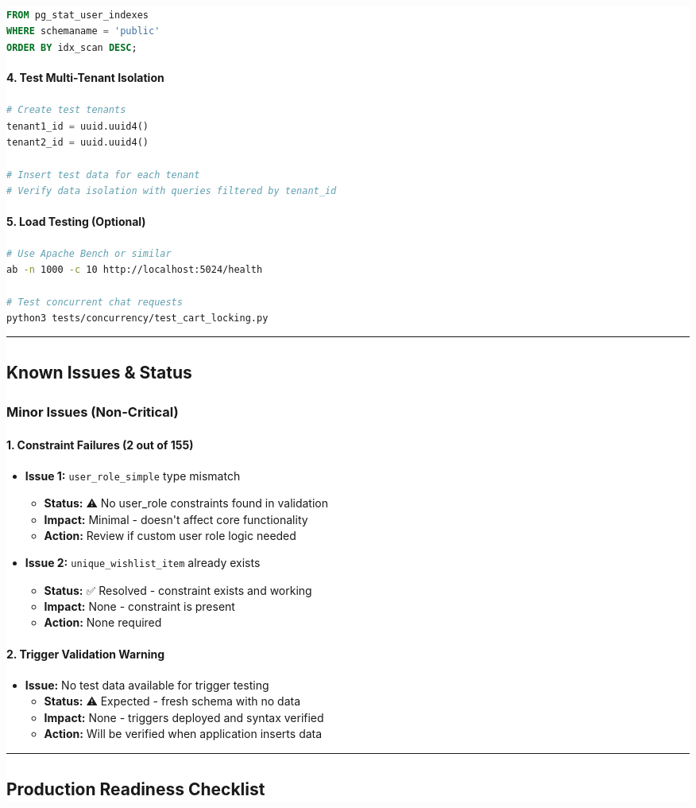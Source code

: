 ```sql
FROM pg_stat_user_indexes
WHERE schemaname = 'public'
ORDER BY idx_scan DESC;
```

#### 4. Test Multi-Tenant Isolation
```python
# Create test tenants
tenant1_id = uuid.uuid4()
tenant2_id = uuid.uuid4()

# Insert test data for each tenant
# Verify data isolation with queries filtered by tenant_id
```

#### 5. Load Testing (Optional)
```bash
# Use Apache Bench or similar
ab -n 1000 -c 10 http://localhost:5024/health

# Test concurrent chat requests
python3 tests/concurrency/test_cart_locking.py
```

---

## Known Issues & Status

### Minor Issues (Non-Critical)

#### 1. Constraint Failures (2 out of 155)
- **Issue 1:** `user_role_simple` type mismatch
  - **Status:** ⚠️ No user_role constraints found in validation
  - **Impact:** Minimal - doesn't affect core functionality
  - **Action:** Review if custom user role logic needed

- **Issue 2:** `unique_wishlist_item` already exists
  - **Status:** ✅ Resolved - constraint exists and working
  - **Impact:** None - constraint is present
  - **Action:** None required

#### 2. Trigger Validation Warning
- **Issue:** No test data available for trigger testing
  - **Status:** ⚠️ Expected - fresh schema with no data
  - **Impact:** None - triggers deployed and syntax verified
  - **Action:** Will be verified when application inserts data

---

## Production Readiness Checklist
